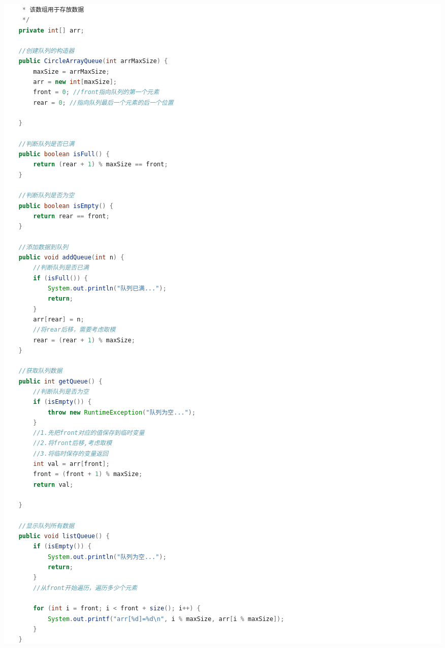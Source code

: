```java
     * 该数组用于存放数据
     */
    private int[] arr;

    //创建队列的构造器
    public CircleArrayQueue(int arrMaxSize) {
        maxSize = arrMaxSize;
        arr = new int[maxSize];
        front = 0; //front指向队列的第一个元素
        rear = 0; //指向队列最后一个元素的后一个位置

    }

    //判断队列是否已满
    public boolean isFull() {
        return (rear + 1) % maxSize == front;
    }

    //判断队列是否为空
    public boolean isEmpty() {
        return rear == front;
    }

    //添加数据到队列
    public void addQueue(int n) {
        //判断队列是否已满
        if (isFull()) {
            System.out.println("队列已满...");
            return;
        }
        arr[rear] = n;
        //将rear后移，需要考虑取模
        rear = (rear + 1) % maxSize;
    }

    //获取队列数据
    public int getQueue() {
        //判断队列是否为空
        if (isEmpty()) {
            throw new RuntimeException("队列为空...");
        }
        //1.先把front对应的值保存到临时变量
        //2.将front后移,考虑取模
        //3.将临时保存的变量返回
        int val = arr[front];
        front = (front + 1) % maxSize;
        return val;

    }

    //显示队列所有数据
    public void listQueue() {
        if (isEmpty()) {
            System.out.println("队列为空...");
            return;
        }
        //从front开始遍历，遍历多少个元素

        for (int i = front; i < front + size(); i++) {
            System.out.printf("arr[%d]=%d\n", i % maxSize, arr[i % maxSize]);
        }
    }

```